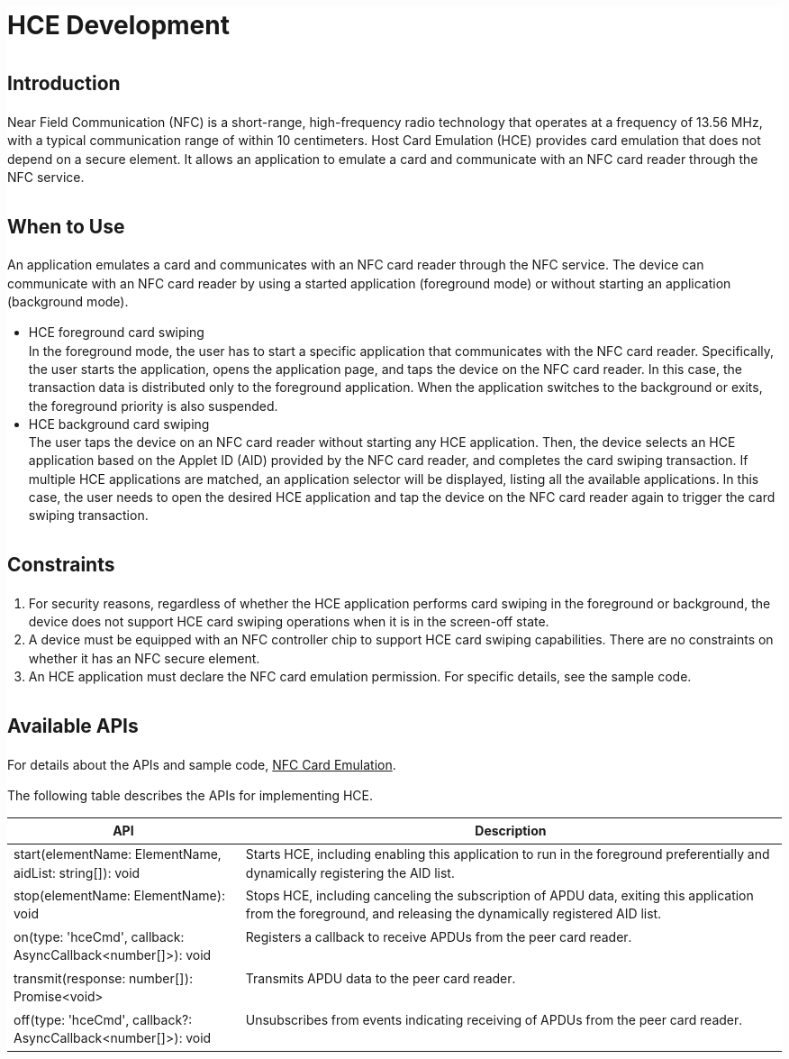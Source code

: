# HCE Development

## Introduction
Near Field Communication (NFC) is a short-range, high-frequency radio technology that operates at a frequency of 13.56 MHz, with a typical communication range of within 10 centimeters. Host Card Emulation (HCE) provides card emulation that does not depend on a secure element. It allows an application to emulate a card and communicate with an NFC card reader through the NFC service.

## When to Use
An application emulates a card and communicates with an NFC card reader through the NFC service. The device can communicate with an NFC card reader by using a started application (foreground mode) or without starting an application (background mode).
- HCE foreground card swiping<br>
In the foreground mode, the user has to start a specific application that communicates with the NFC card reader. Specifically, the user starts the application, opens the application page, and taps the device on the NFC card reader. In this case, the transaction data is distributed only to the foreground application. When the application switches to the background or exits, the foreground priority is also suspended.
- HCE background card swiping<br>
The user taps the device on an NFC card reader without starting any HCE application. Then, the device selects an HCE application based on the Applet ID (AID) provided by the NFC card reader, and completes the card swiping transaction. If multiple HCE applications are matched, an application selector will be displayed, listing all the available applications. In this case, the user needs to open the desired HCE application and tap the device on the NFC card reader again to trigger the card swiping transaction.

## Constraints
1. For security reasons, regardless of whether the HCE application performs card swiping in the foreground or background, the device does not support HCE card swiping operations when it is in the screen-off state.<br>
2. A device must be equipped with an NFC controller chip to support HCE card swiping capabilities. There are no constraints on whether it has an NFC secure element.<br>
3. An HCE application must declare the NFC card emulation permission. For specific details, see the sample code.<br>

## Available APIs

For details about the APIs and sample code, [NFC Card Emulation](../../reference/apis-connectivity-kit/js-apis-cardEmulation.md).

The following table describes the APIs for implementing HCE.

| API                            | Description                                                                      |
| ---------------------------------- | ------------------------------------------------------------------------------ |
| start(elementName: ElementName, aidList: string[]): void                   | Starts HCE, including enabling this application to run in the foreground preferentially and dynamically registering the AID list.                                                              |
| stop(elementName: ElementName): void  | Stops HCE, including canceling the subscription of APDU data, exiting this application from the foreground, and releasing the dynamically registered AID list.                                                    |
| on(type: 'hceCmd', callback: AsyncCallback\<number[]>): void                | Registers a callback to receive APDUs from the peer card reader.                                                    |
| transmit(response: number[]): Promise\<void>                  | Transmits APDU data to the peer card reader.|
| off(type: 'hceCmd', callback?: AsyncCallback\<number[]>): void| Unsubscribes from events indicating receiving of APDUs from the peer card reader.|
